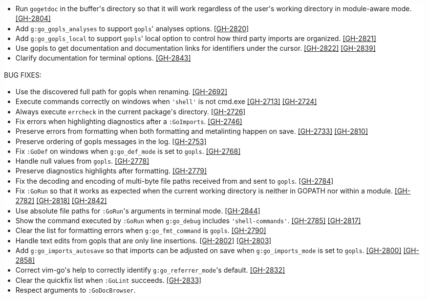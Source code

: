 * Run `gogetdoc` in the buffer's directory so that it will work regardless of
  the user's working directory in module-aware mode.
  [[GH-2804]](https://github.com/fatih/vim-go/pull/2804)
* Add `g:go_gopls_analyses` to support `gopls`' analyses options.
  [[GH-2820]](https://github.com/fatih/vim-go/pull/2820)
* Add `g:go_gopls_local` to support `gopls`' local option to control how third
  party imports are organized.
  [[GH-2821]](https://github.com/fatih/vim-go/pull/2821)
* Use gopls to get documentation and documentation links for identifiers under
  the cursor.
  [[GH-2822]](https://github.com/fatih/vim-go/pull/2822)
  [[GH-2839]](https://github.com/fatih/vim-go/pull/2839)
* Clarify documentation for terminal options.
  [[GH-2843]](https://github.com/fatih/vim-go/pull/2843)

BUG FIXES:
* Use the discovered full path for gopls when renaming.
  [[GH-2692]](https://github.com/fatih/vim-go/pull/2692)
* Execute commands correctly on windows when `'shell'` is not cmd.exe
  [[GH-2713]](https://github.com/fatih/vim-go/pull/2713)
  [[GH-2724]](https://github.com/fatih/vim-go/pull/2724)
* Always execute `errcheck` in the current package's directory.
  [[GH-2726]](https://github.com/fatih/vim-go/pull/2726)
* Fix errors when highlighting diagnostics after a `:GoImports`.
  [[GH-2746]](https://github.com/fatih/vim-go/pull/2746)
* Preserve errors from formatting when both formatting and metalinting happen
  on save.
  [[GH-2733]](https://github.com/fatih/vim-go/pull/2733)
  [[GH-2810]](https://github.com/fatih/vim-go/pull/2810)
* Preserve ordering of gopls messages in the log.
  [[GH-2753]](https://github.com/fatih/vim-go/pull/2753)
* Fix `:GoDef` on windows when `g:go_def_mode` is set to `gopls`.
  [[GH-2768]](https://github.com/fatih/vim-go/pull/2768)
* Handle null values from `gopls`.
  [[GH-2778]](https://github.com/fatih/vim-go/pull/2778)
* Preserve diagnostics highlights after formatting.
  [[GH-2779]](https://github.com/fatih/vim-go/pull/2779)
* Fix the decoding and encoding of multi-byte file paths received from and sent
  to `gopls`.
  [[GH-2784]](https://github.com/fatih/vim-go/pull/2784)
* Fix `:GoRun` so that it works as expected when the current working directory
  is neither in GOPATH nor within a module.
  [[GH-2782]](https://github.com/fatih/vim-go/pull/2782)
  [[GH-2818]](https://github.com/fatih/vim-go/pull/2818)
  [[GH-2842]](https://github.com/fatih/vim-go/pull/2842)
* Use absolute file paths for `:GoRun`'s arguments in terminal mode.
  [[GH-2844]](https://github.com/fatih/vim-go/pull/2844)
* Show the command executed by `:GoRun` when `g:go_debug` includes `'shell-commands'`.
  [[GH-2785]](https://github.com/fatih/vim-go/pull/2785)
  [[GH-2817]](https://github.com/fatih/vim-go/pull/2817)
* Clear the list for formatting errors when `g:go_fmt_command` is `gopls`.
  [[GH-2790]](https://github.com/fatih/vim-go/pull/2790)
* Handle text edits from gopls that are only line insertions.
  [[GH-2802]](https://github.com/fatih/vim-go/pull/2802)
  [[GH-2803]](https://github.com/fatih/vim-go/pull/2803)
* Add `g:go_imports_autosave` so that imports can be adjusted on save when
  `g:go_imports_mode` is set to `gopls`.
  [[GH-2800]](https://github.com/fatih/vim-go/pull/2800)
  [[GH-2858]](https://github.com/fatih/vim-go/pull/2858)
* Correct vim-go's help to correctly identify `g:go_referrer_mode`'s default.
  [[GH-2832]](https://github.com/fatih/vim-go/pull/2832)
* Clear the quickfix list when `:GoLint` succeeds.
  [[GH-2833]](https://github.com/fatih/vim-go/pull/2833)
* Respect arguments to `:GoDocBrowser`.